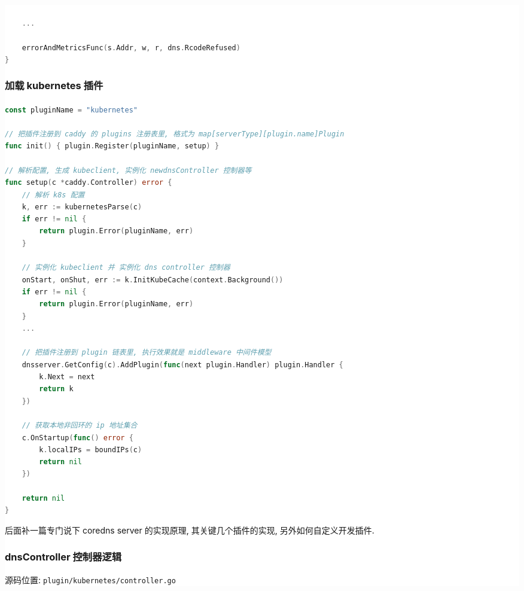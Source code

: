 ```go

	...

	errorAndMetricsFunc(s.Addr, w, r, dns.RcodeRefused)
}
```

### 加载 kubernetes 插件

```go
const pluginName = "kubernetes"

// 把插件注册到 caddy 的 plugins 注册表里, 格式为 map[serverType][plugin.name]Plugin
func init() { plugin.Register(pluginName, setup) }

// 解析配置, 生成 kubeclient, 实例化 newdnsController 控制器等
func setup(c *caddy.Controller) error {
	// 解析 k8s 配置
	k, err := kubernetesParse(c)
	if err != nil {
		return plugin.Error(pluginName, err)
	}

	// 实例化 kubeclient 并 实例化 dns controller 控制器
	onStart, onShut, err := k.InitKubeCache(context.Background())
	if err != nil {
		return plugin.Error(pluginName, err)
	}
	...

	// 把插件注册到 plugin 链表里, 执行效果就是 middleware 中间件模型
	dnsserver.GetConfig(c).AddPlugin(func(next plugin.Handler) plugin.Handler {
		k.Next = next
		return k
	})

	// 获取本地非回环的 ip 地址集合
	c.OnStartup(func() error {
		k.localIPs = boundIPs(c)
		return nil
	})

	return nil
}
```

后面补一篇专门说下 coredns server 的实现原理, 其关键几个插件的实现, 另外如何自定义开发插件.

### dnsController 控制器逻辑

源码位置: `plugin/kubernetes/controller.go`
